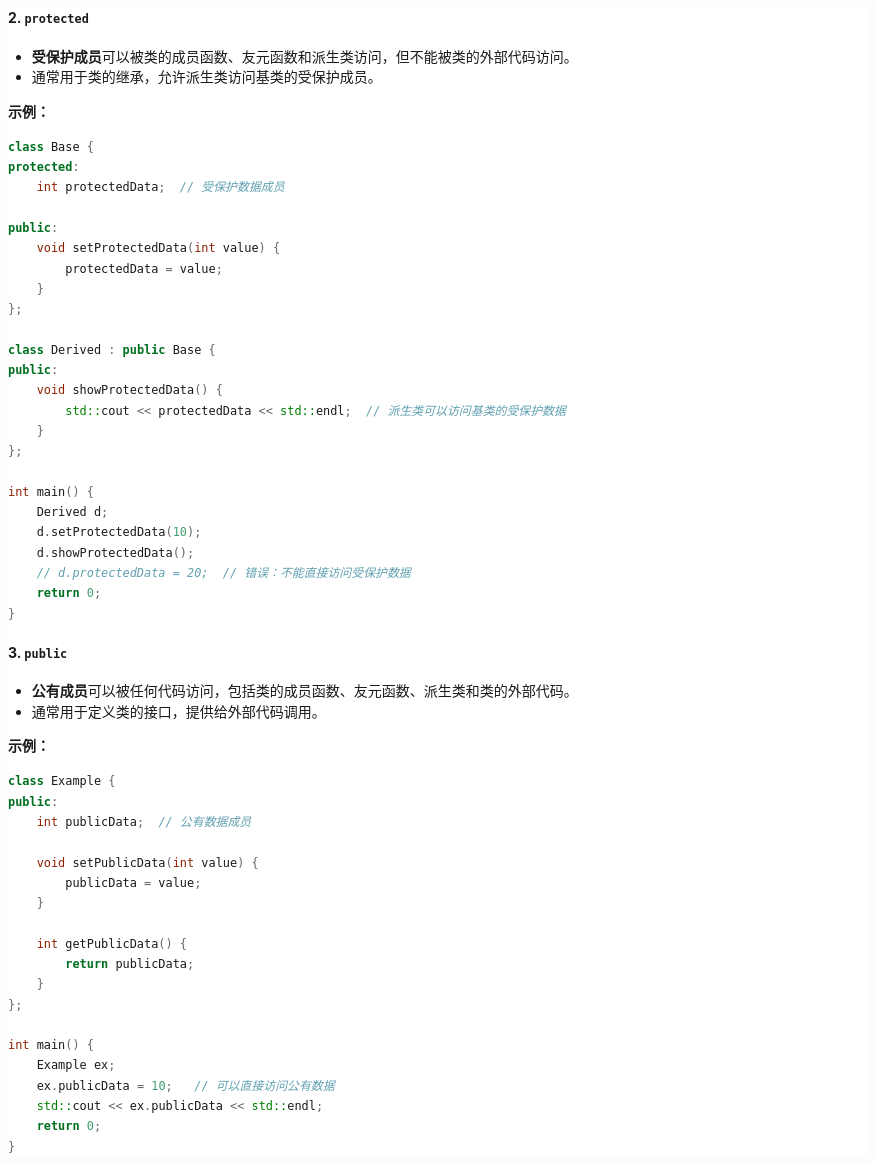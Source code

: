 #### **2. `protected`**

- **受保护成员**可以被类的成员函数、友元函数和派生类访问，但不能被类的外部代码访问。
- 通常用于类的继承，允许派生类访问基类的受保护成员。

**示例：**

```cpp
class Base {
protected:
    int protectedData;  // 受保护数据成员

public:
    void setProtectedData(int value) {
        protectedData = value;
    }
};

class Derived : public Base {
public:
    void showProtectedData() {
        std::cout << protectedData << std::endl;  // 派生类可以访问基类的受保护数据
    }
};

int main() {
    Derived d;
    d.setProtectedData(10);
    d.showProtectedData();
    // d.protectedData = 20;  // 错误：不能直接访问受保护数据
    return 0;
}
```

#### 3. `public`

- **公有成员**可以被任何代码访问，包括类的成员函数、友元函数、派生类和类的外部代码。
- 通常用于定义类的接口，提供给外部代码调用。

**示例：**

```cpp
class Example {
public:
    int publicData;  // 公有数据成员

    void setPublicData(int value) {
        publicData = value;
    }

    int getPublicData() {
        return publicData;
    }
};

int main() {
    Example ex;
    ex.publicData = 10;   // 可以直接访问公有数据
    std::cout << ex.publicData << std::endl;
    return 0;
}
```
